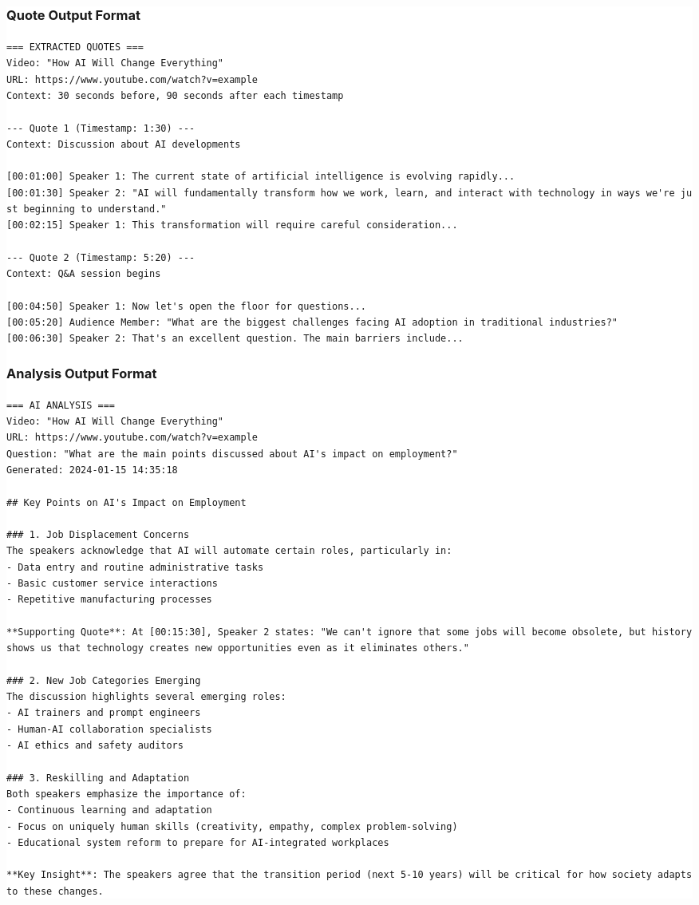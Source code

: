 ### Quote Output Format
```
=== EXTRACTED QUOTES ===
Video: "How AI Will Change Everything"
URL: https://www.youtube.com/watch?v=example
Context: 30 seconds before, 90 seconds after each timestamp

--- Quote 1 (Timestamp: 1:30) ---
Context: Discussion about AI developments

[00:01:00] Speaker 1: The current state of artificial intelligence is evolving rapidly...
[00:01:30] Speaker 2: "AI will fundamentally transform how we work, learn, and interact with technology in ways we're just beginning to understand."
[00:02:15] Speaker 1: This transformation will require careful consideration...

--- Quote 2 (Timestamp: 5:20) ---
Context: Q&A session begins

[00:04:50] Speaker 1: Now let's open the floor for questions...
[00:05:20] Audience Member: "What are the biggest challenges facing AI adoption in traditional industries?"
[00:06:30] Speaker 2: That's an excellent question. The main barriers include...
```

### Analysis Output Format
```
=== AI ANALYSIS ===
Video: "How AI Will Change Everything"
URL: https://www.youtube.com/watch?v=example
Question: "What are the main points discussed about AI's impact on employment?"
Generated: 2024-01-15 14:35:18

## Key Points on AI's Impact on Employment

### 1. Job Displacement Concerns
The speakers acknowledge that AI will automate certain roles, particularly in:
- Data entry and routine administrative tasks
- Basic customer service interactions
- Repetitive manufacturing processes

**Supporting Quote**: At [00:15:30], Speaker 2 states: "We can't ignore that some jobs will become obsolete, but history shows us that technology creates new opportunities even as it eliminates others."

### 2. New Job Categories Emerging
The discussion highlights several emerging roles:
- AI trainers and prompt engineers
- Human-AI collaboration specialists
- AI ethics and safety auditors

### 3. Reskilling and Adaptation
Both speakers emphasize the importance of:
- Continuous learning and adaptation
- Focus on uniquely human skills (creativity, empathy, complex problem-solving)
- Educational system reform to prepare for AI-integrated workplaces

**Key Insight**: The speakers agree that the transition period (next 5-10 years) will be critical for how society adapts to these changes.
```
